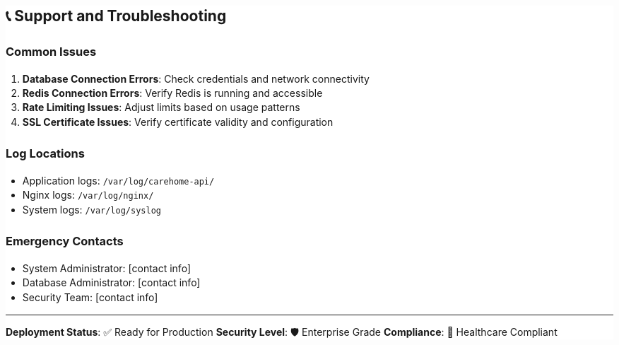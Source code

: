 ## 📞 Support and Troubleshooting

### Common Issues
1. **Database Connection Errors**: Check credentials and network connectivity
2. **Redis Connection Errors**: Verify Redis is running and accessible
3. **Rate Limiting Issues**: Adjust limits based on usage patterns
4. **SSL Certificate Issues**: Verify certificate validity and configuration

### Log Locations
- Application logs: `/var/log/carehome-api/`
- Nginx logs: `/var/log/nginx/`
- System logs: `/var/log/syslog`

### Emergency Contacts
- System Administrator: [contact info]
- Database Administrator: [contact info]
- Security Team: [contact info]

---

**Deployment Status**: ✅ Ready for Production
**Security Level**: 🛡️ Enterprise Grade
**Compliance**: 🏥 Healthcare Compliant